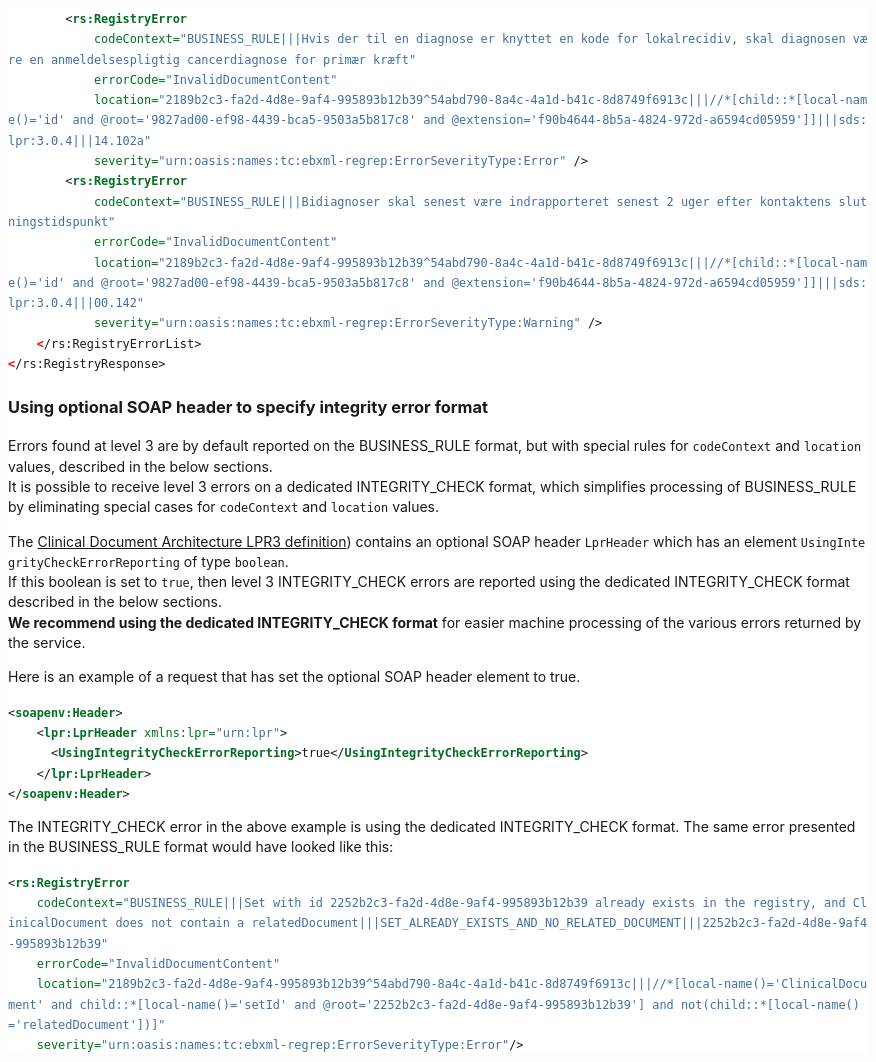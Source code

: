 ~~~xml
		<rs:RegistryError
			codeContext="BUSINESS_RULE|||Hvis der til en diagnose er knyttet en kode for lokalrecidiv, skal diagnosen være en anmeldelsespligtig cancerdiagnose for primær kræft"
			errorCode="InvalidDocumentContent"
			location="2189b2c3-fa2d-4d8e-9af4-995893b12b39^54abd790-8a4c-4a1d-b41c-8d8749f6913c|||//*[child::*[local-name()='id' and @root='9827ad00-ef98-4439-bca5-9503a5b817c8' and @extension='f90b4644-8b5a-4824-972d-a6594cd05959']]|||sds:lpr:3.0.4|||14.102a"
			severity="urn:oasis:names:tc:ebxml-regrep:ErrorSeverityType:Error" />
		<rs:RegistryError
			codeContext="BUSINESS_RULE|||Bidiagnoser skal senest være indrapporteret senest 2 uger efter kontaktens slutningstidspunkt"
			errorCode="InvalidDocumentContent"
			location="2189b2c3-fa2d-4d8e-9af4-995893b12b39^54abd790-8a4c-4a1d-b41c-8d8749f6913c|||//*[child::*[local-name()='id' and @root='9827ad00-ef98-4439-bca5-9503a5b817c8' and @extension='f90b4644-8b5a-4824-972d-a6594cd05959']]|||sds:lpr:3.0.4|||00.142"
			severity="urn:oasis:names:tc:ebxml-regrep:ErrorSeverityType:Warning" />
	</rs:RegistryErrorList>
</rs:RegistryResponse>
~~~

### Using optional SOAP header to specify integrity error format
Errors found at level 3 are by default reported on the BUSINESS_RULE format, but with special rules for `codeContext` and `location` values, described in the below sections.  
It is possible to receive level 3 errors on a dedicated INTEGRITY_CHECK format, which simplifies processing of BUSINESS_RULE by eliminating special cases for `codeContext` and `location` values.  
  
The [Clinical Document Architecture LPR3 definition](/interface/xdr)) contains an optional SOAP header `LprHeader` which has an element `UsingIntegrityCheckErrorReporting` of type `boolean`.  
If this boolean is set to `true`, then level 3 INTEGRITY_CHECK errors are reported using the dedicated INTEGRITY_CHECK format described in the below sections.  
**We recommend using the dedicated INTEGRITY_CHECK format** for easier machine processing of the various errors returned by the service.

Here is an example of a request that has set the optional SOAP header element to true.
~~~xml
<soapenv:Header>
    <lpr:LprHeader xmlns:lpr="urn:lpr">
      <UsingIntegrityCheckErrorReporting>true</UsingIntegrityCheckErrorReporting>
    </lpr:LprHeader>
</soapenv:Header>
~~~

The INTEGRITY_CHECK error in the above example is using the dedicated INTEGRITY_CHECK format. The same error presented in the BUSINESS_RULE format would have looked like this:
~~~xml
<rs:RegistryError
    codeContext="BUSINESS_RULE|||Set with id 2252b2c3-fa2d-4d8e-9af4-995893b12b39 already exists in the registry, and ClinicalDocument does not contain a relatedDocument|||SET_ALREADY_EXISTS_AND_NO_RELATED_DOCUMENT|||2252b2c3-fa2d-4d8e-9af4-995893b12b39"
    errorCode="InvalidDocumentContent"
    location="2189b2c3-fa2d-4d8e-9af4-995893b12b39^54abd790-8a4c-4a1d-b41c-8d8749f6913c|||//*[local-name()='ClinicalDocument' and child::*[local-name()='setId' and @root='2252b2c3-fa2d-4d8e-9af4-995893b12b39'] and not(child::*[local-name()='relatedDocument'])]"
    severity="urn:oasis:names:tc:ebxml-regrep:ErrorSeverityType:Error"/>
~~~
